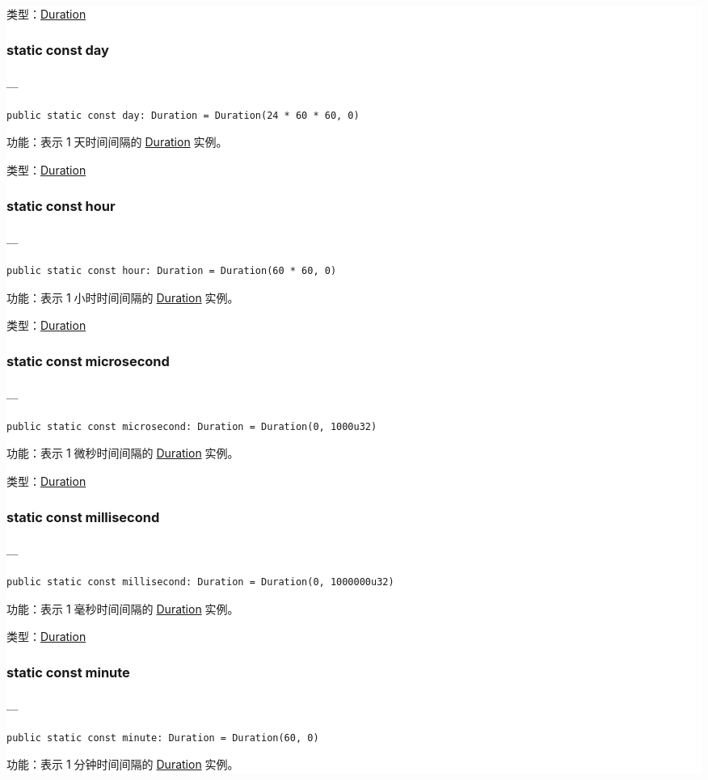 类型：[Duration](https://docs.cangjie-lang.cn/docs/1.0.1/libs/std/core/core_package_api/core_package_structs.html#struct-duration)

### static const day
    
    __
    
    public static const day: Duration = Duration(24 * 60 * 60, 0)
    
功能：表示 1 天时间间隔的 [Duration](https://docs.cangjie-lang.cn/docs/1.0.1/libs/std/core/core_package_api/core_package_structs.html#struct-duration) 实例。

类型：[Duration](https://docs.cangjie-lang.cn/docs/1.0.1/libs/std/core/core_package_api/core_package_structs.html#struct-duration)

### static const hour
    
    __
    
    public static const hour: Duration = Duration(60 * 60, 0)
    
功能：表示 1 小时时间间隔的 [Duration](https://docs.cangjie-lang.cn/docs/1.0.1/libs/std/core/core_package_api/core_package_structs.html#struct-duration) 实例。

类型：[Duration](https://docs.cangjie-lang.cn/docs/1.0.1/libs/std/core/core_package_api/core_package_structs.html#struct-duration)

### static const microsecond
    
    __
    
    public static const microsecond: Duration = Duration(0, 1000u32)
    
功能：表示 1 微秒时间间隔的 [Duration](https://docs.cangjie-lang.cn/docs/1.0.1/libs/std/core/core_package_api/core_package_structs.html#struct-duration) 实例。

类型：[Duration](https://docs.cangjie-lang.cn/docs/1.0.1/libs/std/core/core_package_api/core_package_structs.html#struct-duration)

### static const millisecond
    
    __
    
    public static const millisecond: Duration = Duration(0, 1000000u32)
    
功能：表示 1 毫秒时间间隔的 [Duration](https://docs.cangjie-lang.cn/docs/1.0.1/libs/std/core/core_package_api/core_package_structs.html#struct-duration) 实例。

类型：[Duration](https://docs.cangjie-lang.cn/docs/1.0.1/libs/std/core/core_package_api/core_package_structs.html#struct-duration)

### static const minute
    
    __
    
    public static const minute: Duration = Duration(60, 0)
    
功能：表示 1 分钟时间间隔的 [Duration](https://docs.cangjie-lang.cn/docs/1.0.1/libs/std/core/core_package_api/core_package_structs.html#struct-duration) 实例。
